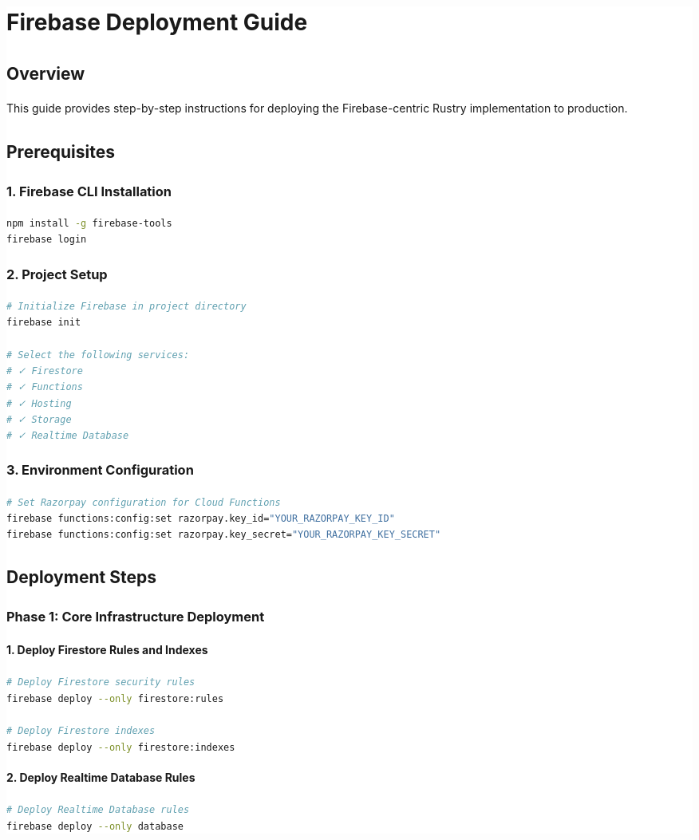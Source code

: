# Firebase Deployment Guide

## Overview
This guide provides step-by-step instructions for deploying the Firebase-centric Rustry implementation to production.

## Prerequisites

### 1. Firebase CLI Installation
```bash
npm install -g firebase-tools
firebase login
```

### 2. Project Setup
```bash
# Initialize Firebase in project directory
firebase init

# Select the following services:
# ✓ Firestore
# ✓ Functions
# ✓ Hosting
# ✓ Storage
# ✓ Realtime Database
```

### 3. Environment Configuration
```bash
# Set Razorpay configuration for Cloud Functions
firebase functions:config:set razorpay.key_id="YOUR_RAZORPAY_KEY_ID"
firebase functions:config:set razorpay.key_secret="YOUR_RAZORPAY_KEY_SECRET"
```

## Deployment Steps

### Phase 1: Core Infrastructure Deployment

#### 1. Deploy Firestore Rules and Indexes
```bash
# Deploy Firestore security rules
firebase deploy --only firestore:rules

# Deploy Firestore indexes
firebase deploy --only firestore:indexes
```

#### 2. Deploy Realtime Database Rules
```bash
# Deploy Realtime Database rules
firebase deploy --only database
```
